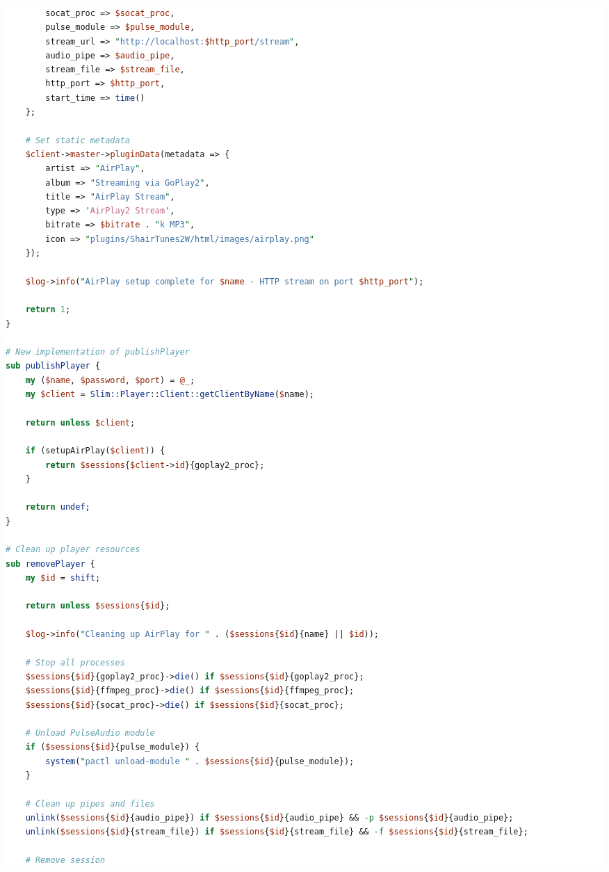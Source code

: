 ```perl
        socat_proc => $socat_proc,
        pulse_module => $pulse_module,
        stream_url => "http://localhost:$http_port/stream",
        audio_pipe => $audio_pipe,
        stream_file => $stream_file,
        http_port => $http_port,
        start_time => time()
    };
    
    # Set static metadata
    $client->master->pluginData(metadata => {
        artist => "AirPlay",
        album => "Streaming via GoPlay2",
        title => "AirPlay Stream",
        type => 'AirPlay2 Stream',
        bitrate => $bitrate . "k MP3",
        icon => "plugins/ShairTunes2W/html/images/airplay.png"
    });
    
    $log->info("AirPlay setup complete for $name - HTTP stream on port $http_port");
    
    return 1;
}

# New implementation of publishPlayer
sub publishPlayer {
    my ($name, $password, $port) = @_;
    my $client = Slim::Player::Client::getClientByName($name);
    
    return unless $client;
    
    if (setupAirPlay($client)) {
        return $sessions{$client->id}{goplay2_proc};
    }
    
    return undef;
}

# Clean up player resources
sub removePlayer {
    my $id = shift;
    
    return unless $sessions{$id};
    
    $log->info("Cleaning up AirPlay for " . ($sessions{$id}{name} || $id));
    
    # Stop all processes
    $sessions{$id}{goplay2_proc}->die() if $sessions{$id}{goplay2_proc};
    $sessions{$id}{ffmpeg_proc}->die() if $sessions{$id}{ffmpeg_proc};
    $sessions{$id}{socat_proc}->die() if $sessions{$id}{socat_proc};
    
    # Unload PulseAudio module
    if ($sessions{$id}{pulse_module}) {
        system("pactl unload-module " . $sessions{$id}{pulse_module});
    }
    
    # Clean up pipes and files
    unlink($sessions{$id}{audio_pipe}) if $sessions{$id}{audio_pipe} && -p $sessions{$id}{audio_pipe};
    unlink($sessions{$id}{stream_file}) if $sessions{$id}{stream_file} && -f $sessions{$id}{stream_file};
    
    # Remove session
```